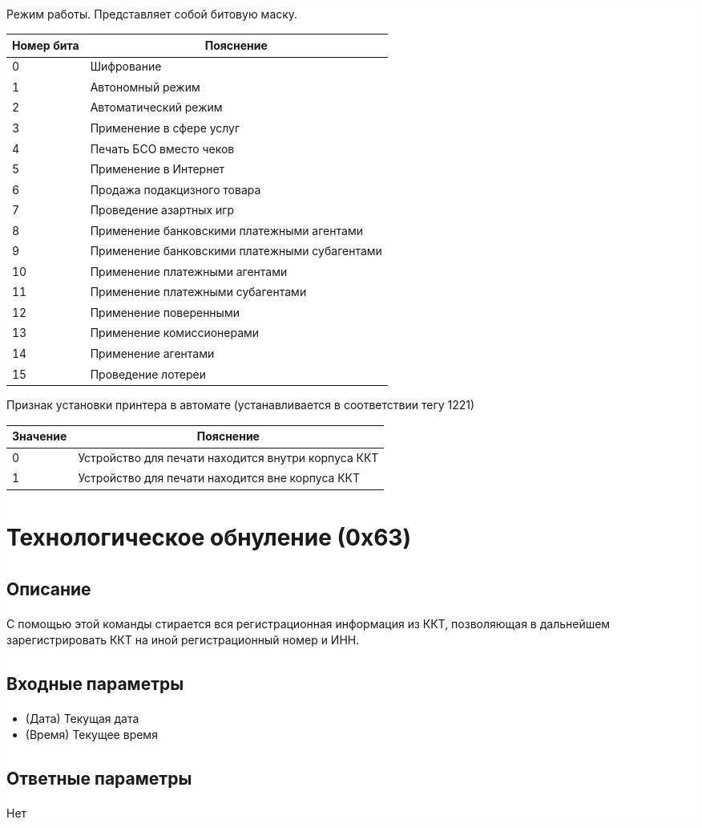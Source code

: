 Режим работы. Представляет собой битовую маску.

| Номер бита | Пояснение                                |
| ---------- | ---------------------------------------- |
| 0          | Шифрование                               |
| 1          | Автономный режим                         |
| 2          | Автоматический режим                     |
| 3          | Применение в сфере услуг                 |
| 4          | Печать БСО вместо чеков                  |
| 5          | Применение в Интернет                    |
| 6          | Продажа подакцизного товара              |
| 7          | Проведение азартных игр                  |
| 8          | Применение банковскими платежными агентами |
| 9          | Применение банковскими платежными субагентами |
| 10         | Применение платежными агентами           |
| 11         | Применение платежными субагентами        |
| 12         | Применение поверенными                   |
| 13         | Применение комиссионерами                |
| 14         | Применение агентами                      |
| 15         | Проведение лотереи                       |

Признак установки принтера в автомате (устанавливается в соответствии тегу 1221)

| Значение | Пояснение                                |
| -------- | ---------------------------------------- |
| 0        | Устройство для печати находится внутри корпуса ККТ |
| 1        | Устройство для печати находится вне корпуса ККТ |

# Технологическое обнуление (0x63)
## Описание
С помощью этой команды стирается вся регистрационная информация из ККТ,
позволяющая в дальнейшем зарегистрировать ККТ на иной регистрационный номер и ИНН.

## Входные параметры
 * (Дата) Текущая дата
 * (Время) Текущее время

## Ответные параметры
Нет
